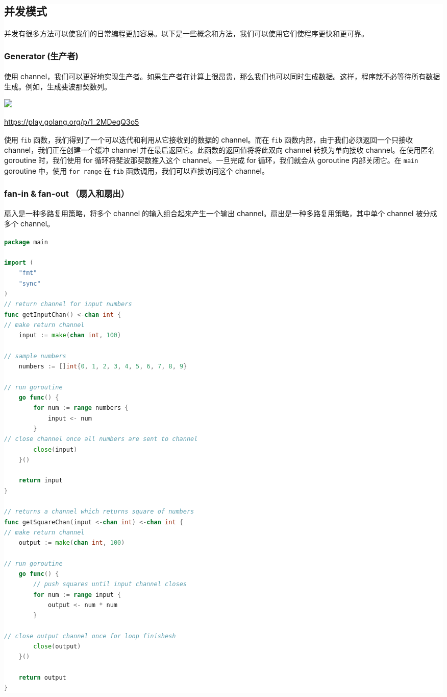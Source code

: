## 并发模式

并发有很多方法可以使我们的日常编程更加容易。以下是一些概念和方法，我们可以使用它们使程序更快和更可靠。

### Generator (生产者)

使用 channel，我们可以更好地实现生产者。如果生产者在计算上很昂贵，那么我们也可以同时生成数据。这样，程序就不必等待所有数据生成。例如，生成斐波那契数列。

![](https://cdn-images-1.medium.com/max/800/1*rFKYal44BruN5OQM3AISwA.png)

<https://play.golang.org/p/1_2MDeqQ3o5>

使用 `fib` 函数，我们得到了一个可以迭代和利用从它接收到的数据的 channel。而在 `fib` 函数内部，由于我们必须返回一个只接收 channel，我们正在创建一个缓冲 channel 并在最后返回它。此函数的返回值将将此双向 channel 转换为单向接收 channel。在使用匿名 goroutine 时，我们使用 for 循环将斐波那契数推入这个 channel。一旦完成 for 循环，我们就会从 goroutine 内部关闭它。在 `main` goroutine 中，使用 `for range` 在 `fib` 函数调用，我们可以直接访问这个 channel。

### fan-in & fan-out （扇入和扇出）

扇入是一种多路复用策略，将多个 channel 的输入组合起来产生一个输出 channel。扇出是一种多路复用策略，其中单个 channel 被分成多个 channel。

```go
package main

import (
	"fmt"
	"sync"
)
// return channel for input numbers
func getInputChan() <-chan int {
// make return channel
	input := make(chan int, 100)

// sample numbers
	numbers := []int{0, 1, 2, 3, 4, 5, 6, 7, 8, 9}

// run goroutine
	go func() {
		for num := range numbers {
			input <- num
		}
// close channel once all numbers are sent to channel
		close(input)
	}()

	return input
}

// returns a channel which returns square of numbers
func getSquareChan(input <-chan int) <-chan int {
// make return channel
	output := make(chan int, 100)

// run goroutine
	go func() {
		// push squares until input channel closes
		for num := range input {
			output <- num * num
		}

// close output channel once for loop finishesh
		close(output)
	}()

	return output
}
```